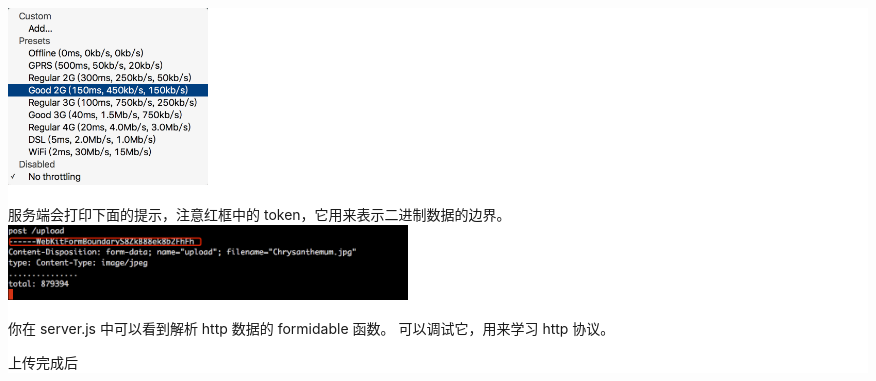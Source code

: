 <img src="img/1.22.png" width="200">

服务端会打印下面的提示，注意红框中的 token，它用来表示二进制数据的边界。
<img src="img/1.3.png" width="400">

你在 server.js 中可以看到解析 http 数据的 formidable 函数。
可以调试它，用来学习 http 协议。

上传完成后
